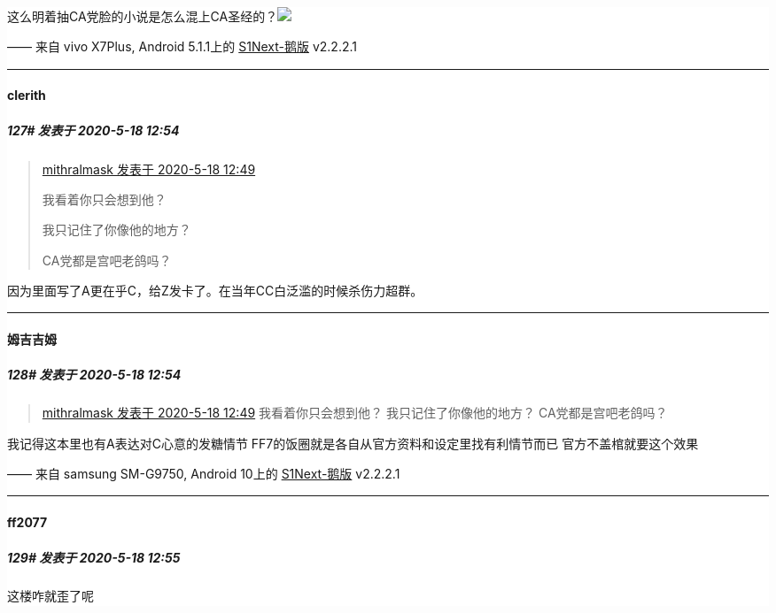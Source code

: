 这么明着抽CA党脸的小说是怎么混上CA圣经的？<img src="https://static.saraba1st.com/image/smiley/carton2017/018.gif" referrerpolicy="no-referrer">

—— 来自 vivo X7Plus, Android 5.1.1上的 [S1Next-鹅版](https://github.com/ykrank/S1-Next/releases) v2.2.2.1







-----

####  clerith  
##### 127#       发表于 2020-5-18 12:54



<blockquote><a href="httphttps://bbs.saraba1st.com/2b/forum.php?mod=redirect&amp;goto=findpost&amp;pid=47462600&amp;ptid=1935791" target="_blank">mithralmask 发表于 2020-5-18 12:49</a>

我看着你只会想到他？

我只记住了你像他的地方？

CA党都是宫吧老鸽吗？</blockquote>
因为里面写了A更在乎C，给Z发卡了。在当年CC白泛滥的时候杀伤力超群。







-----

####  姆吉吉姆  
##### 128#       发表于 2020-5-18 12:54



<blockquote><a href="httphttps://bbs.saraba1st.com/2b/forum.php?mod=redirect&amp;goto=findpost&amp;pid=47462600&amp;ptid=1935791" target="_blank">mithralmask 发表于 2020-5-18 12:49</a>
我看着你只会想到他？
我只记住了你像他的地方？
CA党都是宫吧老鸽吗？</blockquote>
我记得这本里也有A表达对C心意的发糖情节 FF7的饭圈就是各自从官方资料和设定里找有利情节而已 官方不盖棺就要这个效果

—— 来自 samsung SM-G9750, Android 10上的 [S1Next-鹅版](https://github.com/ykrank/S1-Next/releases) v2.2.2.1







-----

####  ff2077  
##### 129#       发表于 2020-5-18 12:55




这楼咋就歪了呢
